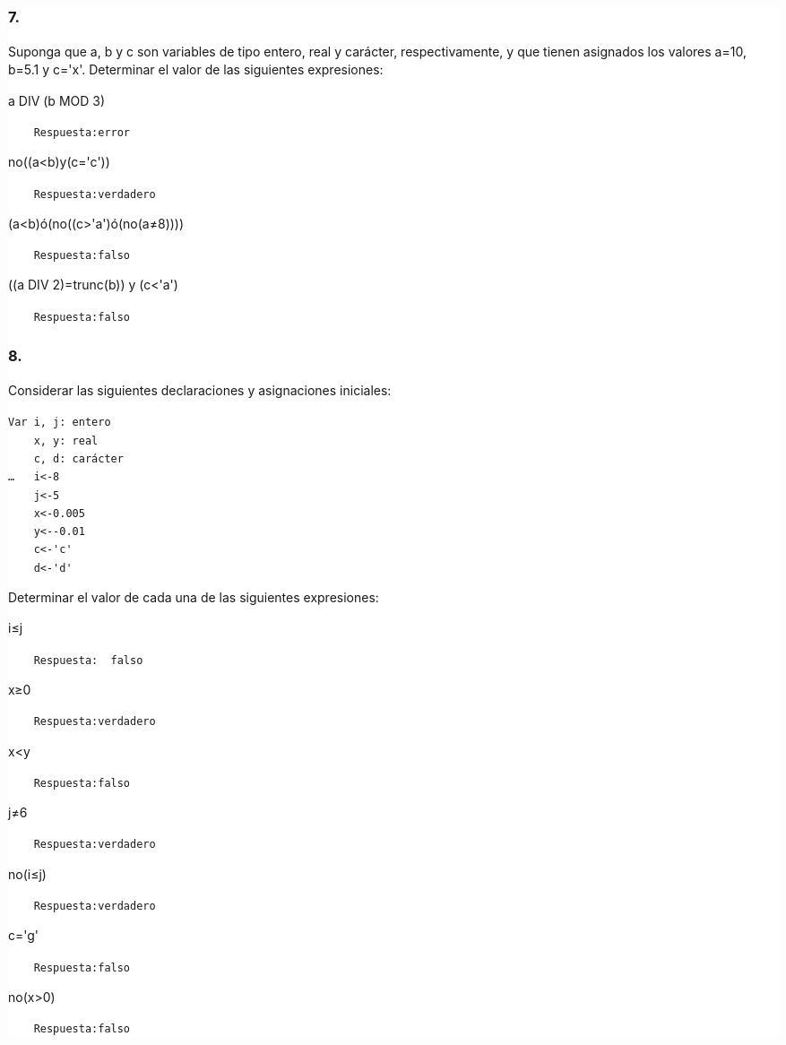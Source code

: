 ### **7**.  

Suponga que a, b y c son variables de tipo entero, real y carácter, respectivamente, y que tienen asignados los valores a=10, b=5.1 y c='x'. Determinar el valor de las siguientes expresiones:

a DIV (b MOD 3)

        Respuesta:error
no((a<b)y(c='c'))

        Respuesta:verdadero
(a<b)ó(no((c>'a')ó(no(a≠8))))

        Respuesta:falso
((a DIV 2)=trunc(b)) y (c<'a')

        Respuesta:falso
### **8**.  
Considerar las siguientes declaraciones y asignaciones iniciales:
```
Var	i, j: entero
	x, y: real
	c, d: carácter
…	i<-8
	j<-5
	x<-0.005
	y<--0.01
	c<-'c'
	d<-'d'
```
Determinar el valor de cada una de las siguientes expresiones:

i≤j

        Respuesta:	falso

x≥0

        Respuesta:verdadero

x<y

        Respuesta:falso
j≠6

        Respuesta:verdadero

no(i≤j)

        Respuesta:verdadero

c='g'

        Respuesta:falso

no(x>0)

        Respuesta:falso
